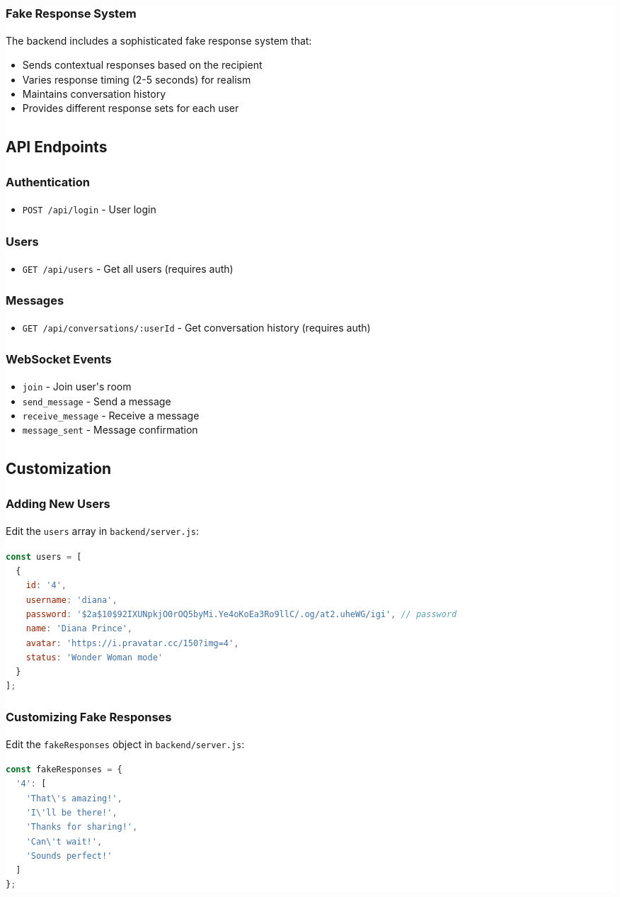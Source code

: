 ### Fake Response System
The backend includes a sophisticated fake response system that:
- Sends contextual responses based on the recipient
- Varies response timing (2-5 seconds) for realism
- Maintains conversation history
- Provides different response sets for each user

## API Endpoints

### Authentication
- `POST /api/login` - User login

### Users
- `GET /api/users` - Get all users (requires auth)

### Messages
- `GET /api/conversations/:userId` - Get conversation history (requires auth)

### WebSocket Events
- `join` - Join user's room
- `send_message` - Send a message
- `receive_message` - Receive a message
- `message_sent` - Message confirmation

## Customization

### Adding New Users
Edit the `users` array in `backend/server.js`:

```javascript
const users = [
  {
    id: '4',
    username: 'diana',
    password: '$2a$10$92IXUNpkjO0rOQ5byMi.Ye4oKoEa3Ro9llC/.og/at2.uheWG/igi', // password
    name: 'Diana Prince',
    avatar: 'https://i.pravatar.cc/150?img=4',
    status: 'Wonder Woman mode'
  }
];
```

### Customizing Fake Responses
Edit the `fakeResponses` object in `backend/server.js`:

```javascript
const fakeResponses = {
  '4': [
    'That\'s amazing!',
    'I\'ll be there!',
    'Thanks for sharing!',
    'Can\'t wait!',
    'Sounds perfect!'
  ]
};
```
